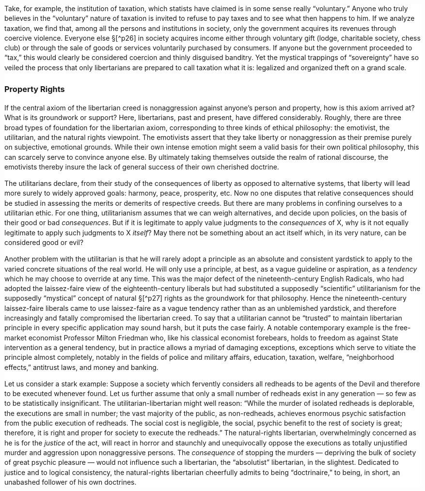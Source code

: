 Take, for example, the institution of taxation, which statists have claimed is in some sense really “voluntary.” Anyone who truly believes in the “voluntary” nature of taxation is invited to refuse to pay taxes and to see what then happens to him. If we analyze taxation, we find that, among all the persons and institutions in society, only the government acquires its revenues through coercive violence. Everyone else §[^p26] in society acquires income either through voluntary gift (lodge, charitable society, chess club) or through the sale of goods or services voluntarily purchased by consumers. If anyone but the government proceeded to “tax,” this would clearly be considered coercion and thinly disguised banditry. Yet the mystical trappings of “sovereignty” have so veiled the process that only libertarians are prepared to call taxation what it is: legalized and organized theft on a grand scale.

### Property Rights

If the central axiom of the libertarian creed is nonaggression against anyone’s person and property, how is this axiom arrived at? What is its groundwork or support? Here, libertarians, past and present, have differed considerably. Roughly, there are three broad types of foundation for the libertarian axiom, corresponding to three kinds of ethical philosophy: the emotivist, the utilitarian, and the natural rights viewpoint. The emotivists assert that they take liberty or nonaggression as their premise purely on subjective, emotional grounds. While their own intense emotion might seem a valid basis for their own political philosophy, this can scarcely serve to convince anyone else. By ultimately taking themselves outside the realm of rational discourse, the emotivists thereby insure the lack of general success of their own cherished doctrine.

The utilitarians declare, from their study of the consequences of liberty as opposed to alternative systems, that liberty will lead more surely to widely approved goals: harmony, peace, prosperity, etc. Now no one disputes that relative consequences should be studied in assessing the merits or demerits of respective creeds. But there are many problems in confining ourselves to a utilitarian ethic. For one thing, utilitarianism assumes that we can weigh alternatives, and decide upon policies, on the basis of their good or bad _consequences_. But if it is legitimate to apply value judgments to the _consequences_ of X, why is it not equally legitimate to apply such judgments to X _itself_? May there not be something about an act itself which, in its very nature, can be considered good or evil?

Another problem with the utilitarian is that he will rarely adopt a principle as an absolute and consistent yardstick to apply to the varied concrete situations of the real world. He will only use a principle, at best, as a vague guideline or aspiration, as a _tendency_ which he may choose to override at any time. This was the major defect of the nineteenth-century English Radicals, who had adopted the laissez-faire view of the eighteenth-century liberals but had substituted a supposedly “scientific” utilitarianism for the supposedly “mystical” concept of natural §[^p27] rights as the groundwork for that philosophy. Hence the nineteenth-century laissez-faire liberals came to use laissez-faire as a vague tendency rather than as an unblemished yardstick, and therefore increasingly and fatally compromised the libertarian creed. To say that a utilitarian cannot be “trusted” to maintain libertarian principle in every specific application may sound harsh, but it puts the case fairly. A notable contemporary example is the free-market economist Professor Milton Friedman who, like his classical economist forebears, holds to freedom as against State intervention as a general tendency, but in practice allows a myriad of damaging exceptions, exceptions which serve to vitiate the principle almost completely, notably in the fields of police and military affairs, education, taxation, welfare, “neighborhood effects,” antitrust laws, and money and banking.

Let us consider a stark example: Suppose a society which fervently considers all redheads to be agents of the Devil and therefore to be executed whenever found. Let us further assume that only a small number of redheads exist in any generation — so few as to be statistically insignificant. The utilitarian-libertarian might well reason: “While the murder of isolated redheads is deplorable, the executions are small in number; the vast majority of the public, as non-redheads, achieves enormous psychic satisfaction from the public execution of redheads. The social cost is negligible, the social, psychic benefit to the rest of society is great; therefore, it is right and proper for society to execute the redheads.” The natural-rights libertarian, overwhelmingly concerned as he is for the _justice_ of the act, will react in horror and staunchly and unequivocally oppose the executions as totally unjustified murder and aggression upon nonaggressive persons. The _consequence_ of stopping the murders — depriving the bulk of society of great psychic pleasure — would not influence such a libertarian, the “absolutist” libertarian, in the slightest. Dedicated to justice and to logical consistency, the natural-rights libertarian cheerfully admits to being “doctrinaire,” to being, in short, an unabashed follower of his own doctrines.


[^1]: See Murray N. Rothbard, Conceived in Liberty, vol 2, “Salutary Neglect”: The American Colonies in the First Half of the 18th Century (New Rochelle, N.Y.: Arlington House, 1975), p. 194. Also see John Trenchard and Thomas Gordon, Cato’s Letters, in D. L. Jacobson, ed., The English Libertarian Heritage (Indianapolis: Bobbs-Merrill Co., 1965).
[^2]: For the radical libertarian impact of the Revolution within America, see Robert A. Nisbet, The Social Impact of the Revolution (Washington, D.C.: American Enterprise Institute for Public Policy Research, 1974). For the impact on Europe, see the important work of Robert R. Palmer, The Age of the Democratic Revolution, vol. 1 (Princeton, N.J.: Princeton University Press, 1959).
[^3]: Bernard Bailyn, “The Central Themes of the American Revolution: An Interpretation,” in S. Kurtz and J. Hutson, eds., Essays on the American Revolution (Chapel Hill, N.C.: University of North Carolina Press, 1973), pp. 26-27. 4. Quoted in William H. Pease and Jane H. Pease, eds., The Antislavery Argument (Indianapolis: Bobbs-Merrill Co., 1965), p. xxxv.
[^4]: Quoted in William H. Pease and Jane H. Pease, eds., The Antislavery Argument (Indianapolis: Bobbs-Merrill Co., 1965), p. xxxv.
[^5]: Ironically enough, modern evolutionary theory is coming to abandon completely the theory of gradual evolutionary change. Instead, it is now perceived that a far more accurate picture is sharp and sudden flips from one static species equilibrium to another; this is being called the theory of “punctuational change.” As one of the expounders of the new view, Professor Stephen Jay Gould, writes: “Gradualism is a philosophy of change, not an induction from nature . . . . Gradualism, too, has strong ideological components more responsible for its previous success than any objective matching with external nature . . . . The utility of gradualism as an ideology must explain much of its influence, for it became liberalism’s quintessential dogma against radical change — sudden flips are against the laws of nature.” Stephen Jay Gould, “Evolution: Explosion, Not Ascent,” New York Times (January 22, 1978). §[^p20] §[^p21] §[^p22] §[^p23]
[^6]: See Gertrude Himmelfarb, Lord Acton, A Study in Conscience and Politics (Chicago Phoenix Books, 1962), pp 294-05 Compare also John Wild, Plato’s Modern Enemies and the Theory of Natural Law (Chicago University of Chicago Press, 1953), p. 176.
[^7]: John Locke, An Essay Concerning the True Original, Extent and End of Civil Government, in E. Barker, ed., Social Contract (New York: Oxford University Press, 1948), pp. 17-18.
[^8]: Locke, Civil Government, pp 18-19 While Locke was a brilliant property theorist, we are not claiming that he developed and applied his theory with anything like complete consistency
[^9]: Locke, Civil Government, p. 20.
[^10]: Leon Wolowski and Émile Levasseur, “Property,” in Lalor’s Cyclopedia of Political Science . . . (Chicago: M. B. Gary & Co., 1884), III, pp. 392-93.
[^11]: Parker Thomas Moon, Imperialism and World Politics (New York: Macmillan, 1930), p. 58.
[^12]: Arnold W. Green, “The Reined Villain,” Social Research (Winter, 1968), p. 656.
[^13]: Frank Chodorov, The Rise and Fall of Society (New York: Devin Adair, 1959), pp. 29-30. §[^p45]
[^14]: John C Calhoun, A Disquisition on Government (New York Liberal Arts Press, 1953), PP 25-27
[^15]: Franz Oppenheimer, The State (New York: Vanguard Press, 1926), pp. 24-27 and passim.
[^16]: Albert Jay Nock, On Doing the Right Thing, and Other Essays (New York Harper & Bros , 1928), p 145
[^17]: Joseph A Schumpeter, Capitalism, Socialism, and Democracy (New York Harper & Bros , 1942), pp 198 and 1980
[^18]: Lysander Spooner, No Treason, No. VI: The Constitution of No Authority (1870, reprinted in Larkspur, Colo.: Pine Tree Press, 1966), p. 17.
[^19]: Calhoun, Disquisition on Government, pp. 16-18.
[^20]: James Burnham, Congress and the American Tradition (Chicago: Henry Regnery, 1959), pp. 6-8.
